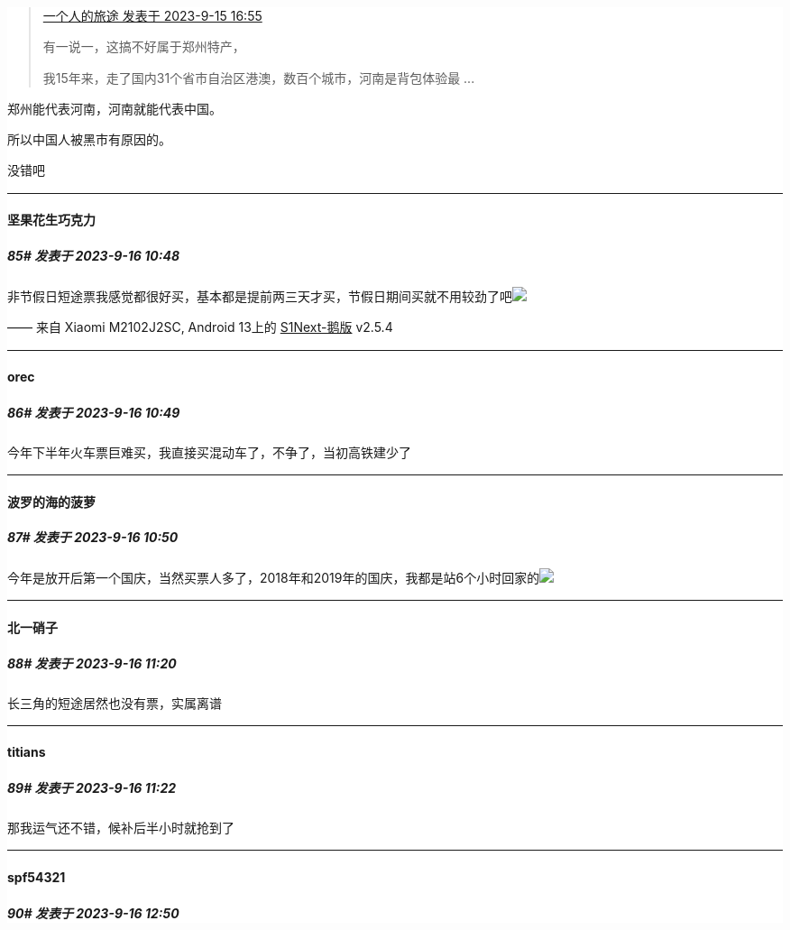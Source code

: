 <blockquote><a href="httphttps://bbs.saraba1st.com/2b/forum.php?mod=redirect&amp;goto=findpost&amp;pid=62419113&amp;ptid=2152910" target="_blank">一个人的旅途 发表于 2023-9-15 16:55</a>

有一说一，这搞不好属于郑州特产，

我15年来，走了国内31个省市自治区港澳，数百个城市，河南是背包体验最 ...</blockquote>
郑州能代表河南，河南就能代表中国。

所以中国人被黑市有原因的。

没错吧


*****

####  坚果花生巧克力  
##### 85#       发表于 2023-9-16 10:48

非节假日短途票我感觉都很好买，基本都是提前两三天才买，节假日期间买就不用较劲了吧<img src="https://static.saraba1st.com/image/smiley/face2017/001.png" referrerpolicy="no-referrer">

—— 来自 Xiaomi M2102J2SC, Android 13上的 [S1Next-鹅版](https://github.com/ykrank/S1-Next/releases) v2.5.4

*****

####  orec  
##### 86#       发表于 2023-9-16 10:49

今年下半年火车票巨难买，我直接买混动车了，不争了，当初高铁建少了

*****

####  波罗的海的菠萝  
##### 87#       发表于 2023-9-16 10:50

今年是放开后第一个国庆，当然买票人多了，2018年和2019年的国庆，我都是站6个小时回家的<img src="https://static.saraba1st.com/image/smiley/face2017/001.png" referrerpolicy="no-referrer">


*****

####  北一硝子  
##### 88#       发表于 2023-9-16 11:20

长三角的短途居然也没有票，实属离谱

*****

####  titians  
##### 89#       发表于 2023-9-16 11:22

那我运气还不错，候补后半小时就抢到了


*****

####  spf54321  
##### 90#       发表于 2023-9-16 12:50
